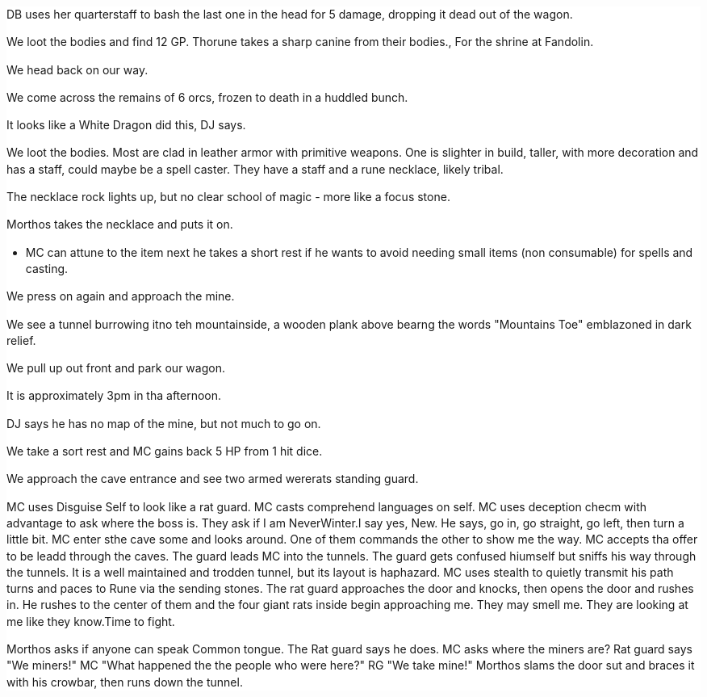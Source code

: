 DB uses her quarterstaff to bash the last one in the head for 5 damage, dropping it dead out of the wagon.

We loot the bodies and find 12 GP.
Thorune takes a sharp canine from their bodies.,
For the shrine at Fandolin.

We head back on our way.

We come across the remains of 6 orcs, frozen to death in a huddled bunch.

It looks like a White Dragon did this, DJ says.

We loot the bodies.
Most are clad in leather armor with primitive weapons.
One is slighter in build, taller, with more decoration and has a staff, could maybe be a spell caster.
They have a staff and a rune necklace, likely tribal.

The necklace rock lights up, but no clear school of magic - more like a focus stone.

Morthos takes the necklace and puts it on.

- MC can attune to the item next he takes a short rest if he wants to avoid needing small items (non consumable) for spells and casting.

We press on again and approach the mine.

We see a tunnel burrowing itno teh mountainside, a wooden plank above bearng the words "Mountains Toe" emblazoned in dark relief.

We pull up out front and park our wagon.

It is approximately 3pm in tha afternoon.

DJ says he has no map of the mine, but not much to go on.

We take a sort rest and MC gains back 5 HP from 1 hit dice.

We approach the cave entrance and see two armed wererats standing guard.

MC uses Disguise Self to look like a rat guard.
MC casts comprehend languages on self.
MC uses deception checm with advantage to ask where the boss is.
They ask if I am NeverWinter.I say yes, New.
He says, go in, go straight, go left, then turn a little bit.
MC enter sthe cave some and looks around.
One of them commands the other to show me the way.
MC accepts tha offer to be leadd through the caves.
The guard leads MC into the tunnels.
The guard gets confused hiumself but sniffs his way through the tunnels.
It is a well maintained and trodden tunnel, but its layout is haphazard.
MC uses stealth to quietly transmit his path turns and paces to Rune via the sending stones.
The rat guard approaches the door and knocks, then opens the door and rushes in.
He rushes to the center of them and the four giant rats inside begin approaching me.
They may smell me.
They are looking at me like they know.Time to fight.

Morthos asks if anyone can speak Common tongue.
The Rat guard says he does.
MC asks where the miners are?
Rat guard says "We miners!"
MC "What happened the the people who were here?"
RG "We take mine!"
Morthos slams the door sut and braces it with his crowbar, then runs down the tunnel.

